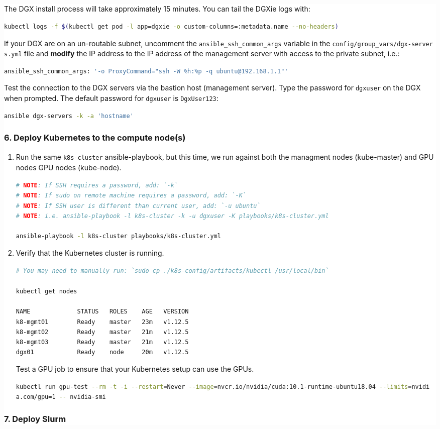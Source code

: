 The DGX install process will take approximately 15 minutes. You can tail the DGXie logs with:

```sh
kubectl logs -f $(kubectl get pod -l app=dgxie -o custom-columns=:metadata.name --no-headers)
```

If your DGX are on an un-routable subnet, uncomment the `ansible_ssh_common_args` variable in the `config/group_vars/dgx-servers.yml` file and __modify__ the IP address to the IP address of the management server with access to the private subnet, i.e.:

```sh
ansible_ssh_common_args: '-o ProxyCommand="ssh -W %h:%p -q ubuntu@192.168.1.1"'
```

Test the connection to the DGX servers via the bastion host (management server). Type the password for `dgxuser` on the DGX when prompted. The default password for `dgxuser` is `DgxUser123`:

```sh
ansible dgx-servers -k -a 'hostname'
```

### 6. Deploy Kubernetes to the compute node(s)

1. Run the same `k8s-cluster` ansible-playbook, but this time, we run against both the managment nodes (kube-master) and GPU nodes GPU nodes (kube-node).

   ```sh
   # NOTE: If SSH requires a password, add: `-k`
   # NOTE: If sudo on remote machine requires a password, add: `-K`
   # NOTE: If SSH user is different than current user, add: `-u ubuntu`
   # NOTE: i.e. ansible-playbook -l k8s-cluster -k -u dgxuser -K playbooks/k8s-cluster.yml

   ansible-playbook -l k8s-cluster playbooks/k8s-cluster.yml
   ```


2. Verify that the Kubernetes cluster is running. 

   ```sh
   # You may need to manually run: `sudo cp ./k8s-config/artifacts/kubectl /usr/local/bin`

   kubectl get nodes

   NAME             STATUS   ROLES    AGE   VERSION
   k8-mgmt01        Ready    master   23m   v1.12.5
   k8-mgmt02        Ready    master   21m   v1.12.5
   k8-mgmt03        Ready    master   21m   v1.12.5
   dgx01            Ready    node     20m   v1.12.5
   ``` 

   Test a GPU job to ensure that your Kubernetes setup can use the GPUs. 

   ```sh
   kubectl run gpu-test --rm -t -i --restart=Never --image=nvcr.io/nvidia/cuda:10.1-runtime-ubuntu18.04 --limits=nvidia.com/gpu=1 -- nvidia-smi
   ```

### 7. Deploy Slurm
